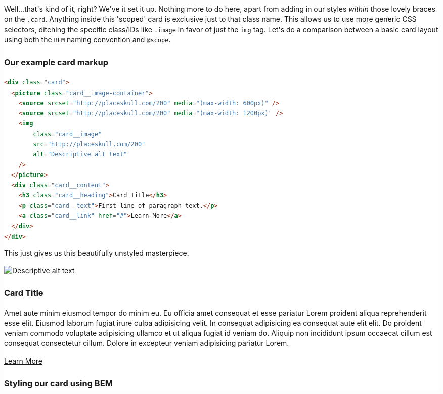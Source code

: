 Well...that's kind of it, right? We've it set it up. Nothing more to do here, apart from adding in our styles *within* those lovely braces on the `.card`. Anything inside this 'scoped' card is exclusive just to that class name. This allows us to use more generic CSS selectors, ditching the specific class/IDs like `.image` in favor of just the `img` tag. Let's do a comparison between a basic card layout using both the `BEM` naming convention and `@scope`.

### Our example card markup

```html
<div class="card">
  <picture class="card__image-container">
    <source srcset="http://placeskull.com/200" media="(max-width: 600px)" />
    <source srcset="http://placeskull.com/200" media="(max-width: 1200px)" />
    <img
        class="card__image"
        src="http://placeskull.com/200"
        alt="Descriptive alt text"
    />
  </picture>
  <div class="card__content">
    <h3 class="card__heading">Card Title</h3>
    <p class="card__text">First line of paragraph text.</p>
    <a class="card__link" href="#">Learn More</a>
  </div>
</div>
```

This just gives us this beautifully unstyled masterpiece.


<div class="">
  <picture class="">
    <source srcset="http://placeskull.com/200" media="(max-width: 600px)" />
    <source srcset="http://placeskull.com/200" media="(max-width: 1200px)" />
    <img
        class=""
        src="http://placeskull.com/200"
        alt="Descriptive alt text"
    />
  </picture>
  <div class="">
    <h3 class="">Card Title</h3>
    <p class="">Amet aute minim eiusmod tempor do minim eu. Eu officia amet consequat et esse pariatur Lorem proident aliqua reprehenderit esse elit. Eiusmod laborum fugiat irure culpa adipisicing velit. In consequat adipisicing ea consequat aute elit elit. Do proident veniam commodo voluptate adipisicing ullamco et ut aliqua fugiat id veniam do. Aliquip non incididunt ipsum occaecat cillum est consequat consectetur cillum. Dolore in excepteur veniam adipisicing pariatur Lorem.</p>
    <a class="" href="#">Learn More</a>
  </div>
</div>

### Styling our card using BEM
